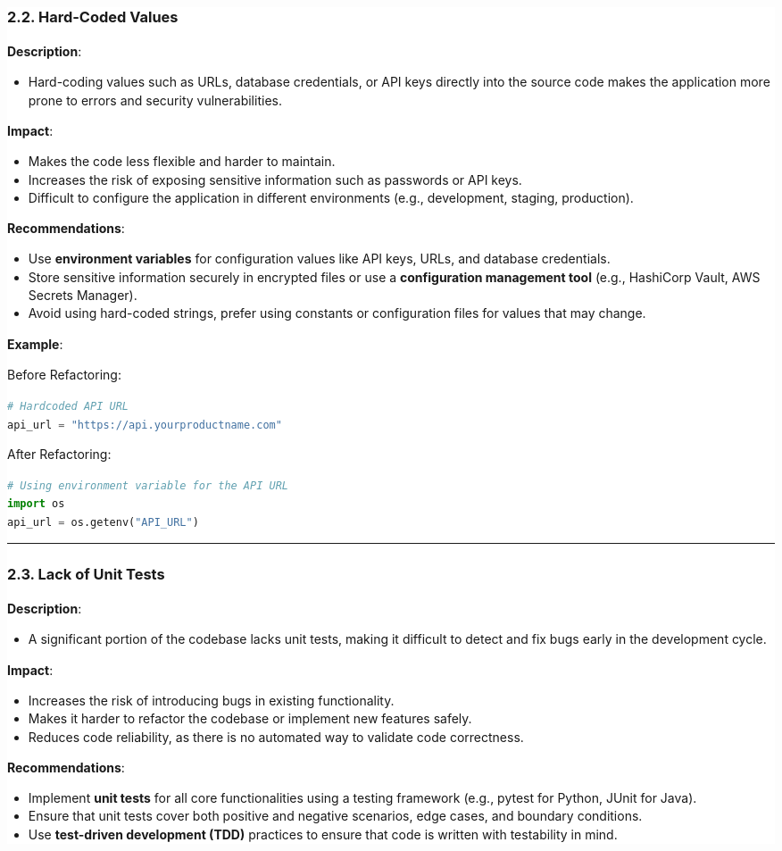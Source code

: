 
### 2.2. **Hard-Coded Values**

**Description**:
- Hard-coding values such as URLs, database credentials, or API keys directly into the source code makes the application more prone to errors and security vulnerabilities.

**Impact**:
- Makes the code less flexible and harder to maintain.
- Increases the risk of exposing sensitive information such as passwords or API keys.
- Difficult to configure the application in different environments (e.g., development, staging, production).

**Recommendations**:
- Use **environment variables** for configuration values like API keys, URLs, and database credentials.
- Store sensitive information securely in encrypted files or use a **configuration management tool** (e.g., HashiCorp Vault, AWS Secrets Manager).
- Avoid using hard-coded strings, prefer using constants or configuration files for values that may change.

**Example**:

Before Refactoring:

```python
# Hardcoded API URL
api_url = "https://api.yourproductname.com"
```

After Refactoring:

```python
# Using environment variable for the API URL
import os
api_url = os.getenv("API_URL")
```

---

### 2.3. **Lack of Unit Tests**

**Description**:
- A significant portion of the codebase lacks unit tests, making it difficult to detect and fix bugs early in the development cycle.

**Impact**:
- Increases the risk of introducing bugs in existing functionality.
- Makes it harder to refactor the codebase or implement new features safely.
- Reduces code reliability, as there is no automated way to validate code correctness.

**Recommendations**:
- Implement **unit tests** for all core functionalities using a testing framework (e.g., pytest for Python, JUnit for Java).
- Ensure that unit tests cover both positive and negative scenarios, edge cases, and boundary conditions.
- Use **test-driven development (TDD)** practices to ensure that code is written with testability in mind.
